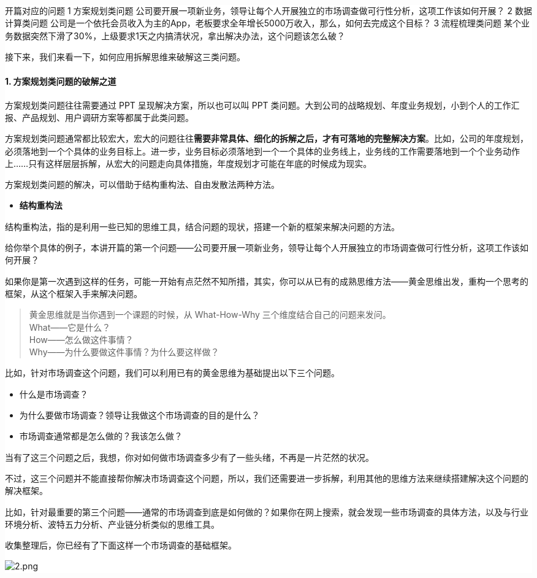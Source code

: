 <th data-nodeid="1405">开篇对应的问题</th>
</tr>
</thead>
<tbody data-nodeid="1409">
<tr data-nodeid="1410">
<td data-nodeid="1411">1</td>
<td data-nodeid="1412">方案规划类问题</td>
<td data-nodeid="1413">公司要开展一项新业务，领导让每个人开展独立的市场调查做可行性分析，这项工作该如何开展？</td>
</tr>
<tr data-nodeid="1414">
<td data-nodeid="1415">2</td>
<td data-nodeid="1416">数据计算类问题</td>
<td data-nodeid="1417">公司是一个依托会员收入为主的App，老板要求全年增长5000万收入，那么，如何去完成这个目标？</td>
</tr>
<tr data-nodeid="1418">
<td data-nodeid="1419">3</td>
<td data-nodeid="1420">流程梳理类问题</td>
<td data-nodeid="1421">某个业务数据突然下滑了30%，上级要求1天之内搞清状况，拿出解决办法，这个问题该怎么破？</td>
</tr>
</tbody>
</table>
<p data-nodeid="1422">接下来，我们来看一下，如何应用拆解思维来破解这三类问题。</p>
<h4 data-nodeid="1423">1. 方案规划类问题的破解之道</h4>
<p data-nodeid="1424">方案规划类问题往往需要通过 PPT 呈现解决方案，所以也可以叫 PPT 类问题。大到公司的战略规划、年度业务规划，小到个人的工作汇报、产品规划、用户调研方案等都属于此类问题。</p>
<p data-nodeid="1425">方案规划类问题通常都比较宏大，宏大的问题往往<strong data-nodeid="1558">需要非常具体、细化的拆解之后，才有可落地的完整解决方案</strong>。比如，公司的年度规划，必须落地到一个个具体的业务目标上。进一步，业务目标必须落地到一个一个具体的业务线上，业务线的工作需要落地到一个个业务动作上……只有这样层层拆解，从宏大的问题走向具体措施，年度规划才可能在年底的时候成为现实。</p>
<p data-nodeid="1426">方案规划类问题的解决，可以借助于结构重构法、自由发散法两种方法。</p>
<ul data-nodeid="1427">
<li data-nodeid="1428">
<p data-nodeid="1429"><strong data-nodeid="1563">结构重构法</strong></p>
</li>
</ul>
<p data-nodeid="1430">结构重构法，指的是利用一些已知的思维工具，结合问题的现状，搭建一个新的框架来解决问题的方法。</p>
<p data-nodeid="1431">给你举个具体的例子，本讲开篇的第一个问题——公司要开展一项新业务，领导让每个人开展独立的市场调查做可行性分析，这项工作该如何开展？</p>
<p data-nodeid="1432">如果你是第一次遇到这样的任务，可能一开始有点茫然不知所措，其实，你可以从已有的成熟思维方法——黄金思维出发，重构一个思考的框架，从这个框架入手来解决问题。</p>
<blockquote data-nodeid="1433">
<p data-nodeid="1434">黄金思维就是当你遇到一个课题的时候，从 What-How-Why 三个维度结合自己的问题来发问。<br>
What——它是什么？<br>
How——怎么做这件事情？<br>
Why——为什么要做这件事情？为什么要这样做？</p>
</blockquote>
<p data-nodeid="1435">比如，针对市场调查这个问题，我们可以利用已有的黄金思维为基础提出以下三个问题。</p>
<ul data-nodeid="1436">
<li data-nodeid="1437">
<p data-nodeid="1438">什么是市场调查？</p>
</li>
<li data-nodeid="1439">
<p data-nodeid="1440">为什么要做市场调查？领导让我做这个市场调查的目的是什么？</p>
</li>
<li data-nodeid="1441">
<p data-nodeid="1442">市场调查通常都是怎么做的？我该怎么做？</p>
</li>
</ul>
<p data-nodeid="1443">当有了这三个问题之后，我想，你对如何做市场调查多少有了一些头绪，不再是一片茫然的状况。</p>
<p data-nodeid="1444">不过，这三个问题并不能直接帮你解决市场调查这个问题，所以，我们还需要进一步拆解，利用其他的思维方法来继续搭建解决这个问题的解决框架。</p>
<p data-nodeid="1445">比如，针对最重要的第三个问题——通常的市场调查到底是如何做的？如果你在网上搜索，就会发现一些市场调查的具体方法，以及与行业环境分析、波特五力分析、产业链分析类似的思维工具。</p>
<p data-nodeid="5833">收集整理后，你已经有了下面这样一个市场调查的基础框架。</p>
<p data-nodeid="5834" class=""><img src="https://s0.lgstatic.com/i/image/M00/8C/80/Ciqc1F_vB8uANV-LAAPPWqI0AQs080.png" alt="2.png" data-nodeid="5838"></p>
